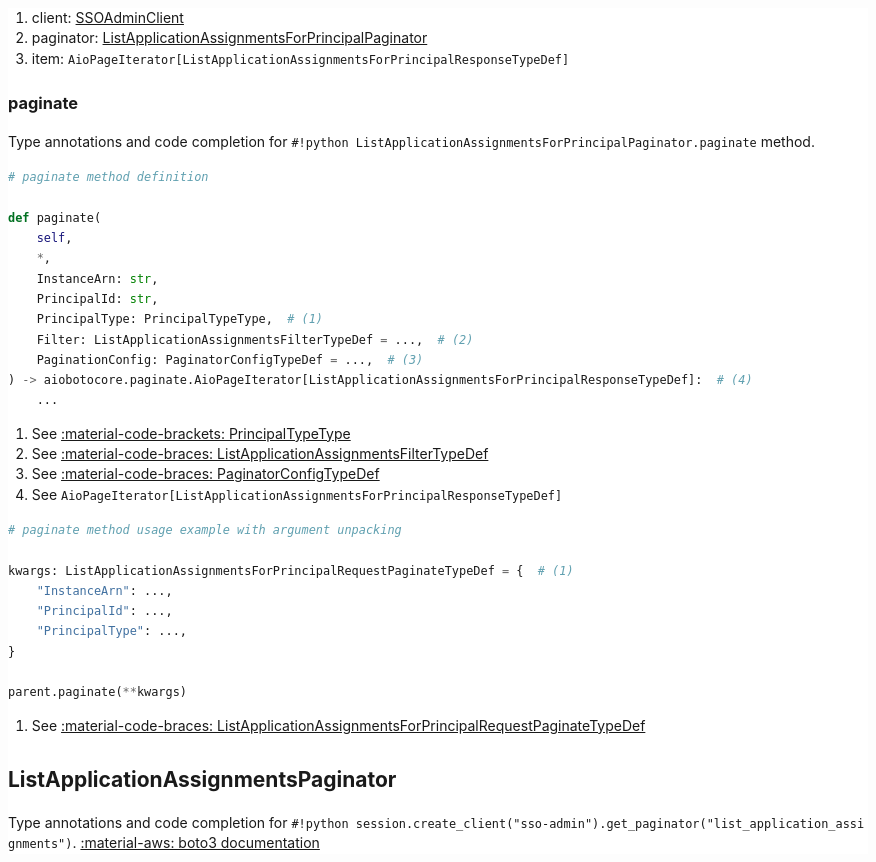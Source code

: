 1. client: [SSOAdminClient](./client.md)
2. paginator: [ListApplicationAssignmentsForPrincipalPaginator](./paginators.md#listapplicationassignmentsforprincipalpaginator)
3. item: `AioPageIterator[ListApplicationAssignmentsForPrincipalResponseTypeDef]`


### paginate

Type annotations and code completion for `#!python ListApplicationAssignmentsForPrincipalPaginator.paginate` method.

```python
# paginate method definition

def paginate(
    self,
    *,
    InstanceArn: str,
    PrincipalId: str,
    PrincipalType: PrincipalTypeType,  # (1)
    Filter: ListApplicationAssignmentsFilterTypeDef = ...,  # (2)
    PaginationConfig: PaginatorConfigTypeDef = ...,  # (3)
) -> aiobotocore.paginate.AioPageIterator[ListApplicationAssignmentsForPrincipalResponseTypeDef]:  # (4)
    ...
```

1. See [:material-code-brackets: PrincipalTypeType](./literals.md#principaltypetype)
2. See [:material-code-braces: ListApplicationAssignmentsFilterTypeDef](./type_defs.md#listapplicationassignmentsfiltertypedef)
3. See [:material-code-braces: PaginatorConfigTypeDef](./type_defs.md#paginatorconfigtypedef)
4. See `AioPageIterator[ListApplicationAssignmentsForPrincipalResponseTypeDef]`


```python
# paginate method usage example with argument unpacking

kwargs: ListApplicationAssignmentsForPrincipalRequestPaginateTypeDef = {  # (1)
    "InstanceArn": ...,
    "PrincipalId": ...,
    "PrincipalType": ...,
}

parent.paginate(**kwargs)
```

1. See [:material-code-braces: ListApplicationAssignmentsForPrincipalRequestPaginateTypeDef](./type_defs.md#listapplicationassignmentsforprincipalrequestpaginatetypedef)
## ListApplicationAssignmentsPaginator

Type annotations and code completion for `#!python session.create_client("sso-admin").get_paginator("list_application_assignments")`.
[:material-aws: boto3 documentation](https://boto3.amazonaws.com/v1/documentation/api/latest/reference/services/sso-admin/paginator/ListApplicationAssignments.html#SSOAdmin.Paginator.ListApplicationAssignments)
